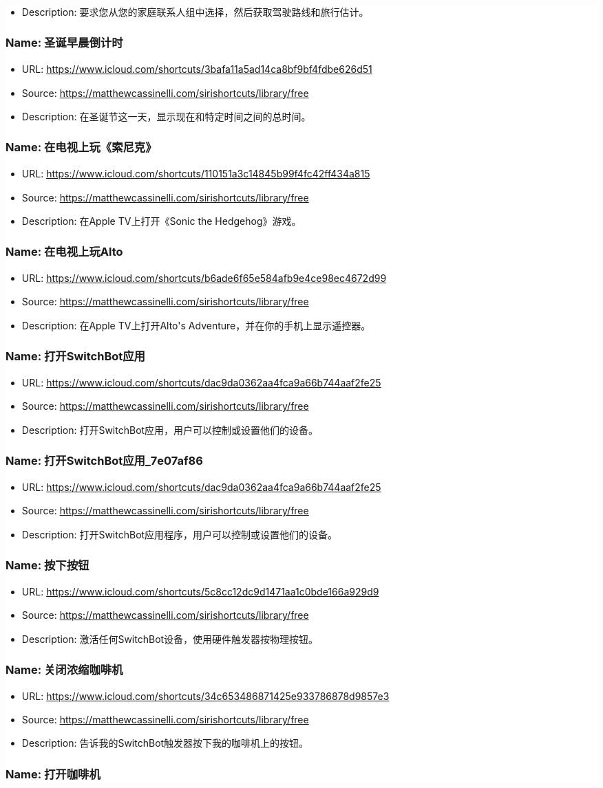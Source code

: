 - Description: 要求您从您的家庭联系人组中选择，然后获取驾驶路线和旅行估计。

### Name: 圣诞早晨倒计时

- URL: https://www.icloud.com/shortcuts/3bafa11a5ad14ca8bf9bf4fdbe626d51

- Source: https://matthewcassinelli.com/sirishortcuts/library/free

- Description: 在圣诞节这一天，显示现在和特定时间之间的总时间。

### Name: 在电视上玩《索尼克》

- URL: https://www.icloud.com/shortcuts/110151a3c14845b99f4fc42ff434a815

- Source: https://matthewcassinelli.com/sirishortcuts/library/free

- Description: 在Apple TV上打开《Sonic the Hedgehog》游戏。

### Name: 在电视上玩Alto

- URL: https://www.icloud.com/shortcuts/b6ade6f65e584afb9e4ce98ec4672d99

- Source: https://matthewcassinelli.com/sirishortcuts/library/free

- Description: 在Apple TV上打开Alto's Adventure，并在你的手机上显示遥控器。

### Name: 打开SwitchBot应用

- URL: https://www.icloud.com/shortcuts/dac9da0362aa4fca9a66b744aaf2fe25

- Source: https://matthewcassinelli.com/sirishortcuts/library/free

- Description: 打开SwitchBot应用，用户可以控制或设置他们的设备。

### Name: 打开SwitchBot应用_7e07af86

- URL: https://www.icloud.com/shortcuts/dac9da0362aa4fca9a66b744aaf2fe25

- Source: https://matthewcassinelli.com/sirishortcuts/library/free

- Description: 打开SwitchBot应用程序，用户可以控制或设置他们的设备。

### Name: 按下按钮

- URL: https://www.icloud.com/shortcuts/5c8cc12dc9d1471aa1c0bde166a929d9

- Source: https://matthewcassinelli.com/sirishortcuts/library/free

- Description: 激活任何SwitchBot设备，使用硬件触发器按物理按钮。

### Name: 关闭浓缩咖啡机

- URL: https://www.icloud.com/shortcuts/34c653486871425e933786878d9857e3

- Source: https://matthewcassinelli.com/sirishortcuts/library/free

- Description: 告诉我的SwitchBot触发器按下我的咖啡机上的按钮。

### Name: 打开咖啡机
